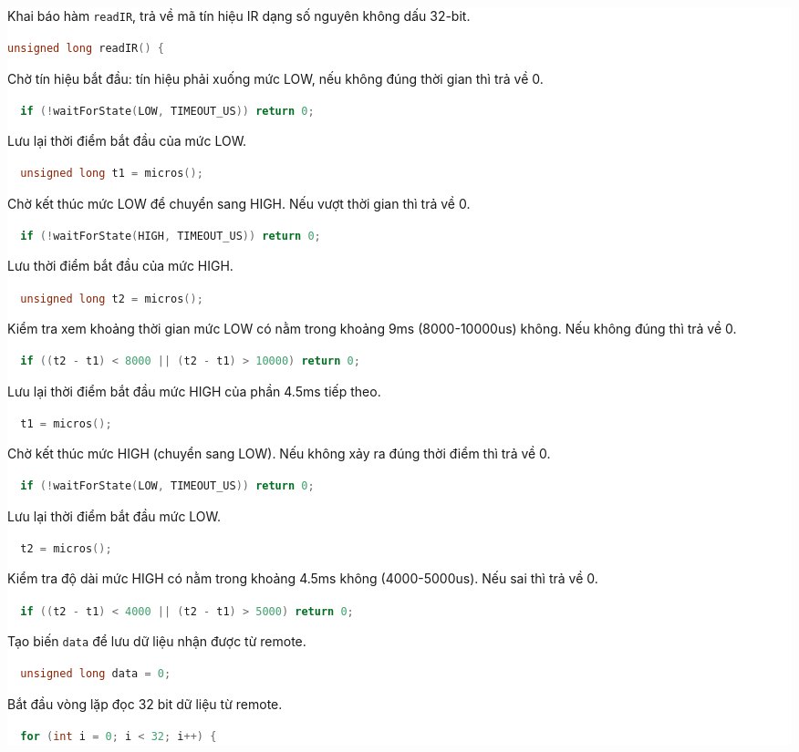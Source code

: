 Khai báo hàm `readIR`, trả về mã tín hiệu IR dạng số nguyên không dấu 32-bit.
```cpp
unsigned long readIR() {
```

Chờ tín hiệu bắt đầu: tín hiệu phải xuống mức LOW, nếu không đúng thời gian thì trả về 0.
```cpp
  if (!waitForState(LOW, TIMEOUT_US)) return 0;
```

Lưu lại thời điểm bắt đầu của mức LOW.
```cpp
  unsigned long t1 = micros();
```

Chờ kết thúc mức LOW để chuyển sang HIGH. Nếu vượt thời gian thì trả về 0.
```cpp
  if (!waitForState(HIGH, TIMEOUT_US)) return 0;
```

Lưu thời điểm bắt đầu của mức HIGH.
```cpp
  unsigned long t2 = micros();
```

Kiểm tra xem khoảng thời gian mức LOW có nằm trong khoảng 9ms (8000-10000us) không. Nếu không đúng thì trả về 0.
```cpp
  if ((t2 - t1) < 8000 || (t2 - t1) > 10000) return 0;
```

Lưu lại thời điểm bắt đầu mức HIGH của phần 4.5ms tiếp theo.
```cpp
  t1 = micros();
```

Chờ kết thúc mức HIGH (chuyển sang LOW). Nếu không xảy ra đúng thời điểm thì trả về 0.
```cpp
  if (!waitForState(LOW, TIMEOUT_US)) return 0;
```

Lưu lại thời điểm bắt đầu mức LOW.
```cpp
  t2 = micros();
```

Kiểm tra độ dài mức HIGH có nằm trong khoảng 4.5ms không (4000-5000us). Nếu sai thì trả về 0.
```cpp
  if ((t2 - t1) < 4000 || (t2 - t1) > 5000) return 0;
```

Tạo biến `data` để lưu dữ liệu nhận được từ remote.
```cpp
  unsigned long data = 0;
```

Bắt đầu vòng lặp đọc 32 bit dữ liệu từ remote.
```cpp
  for (int i = 0; i < 32; i++) {
```

